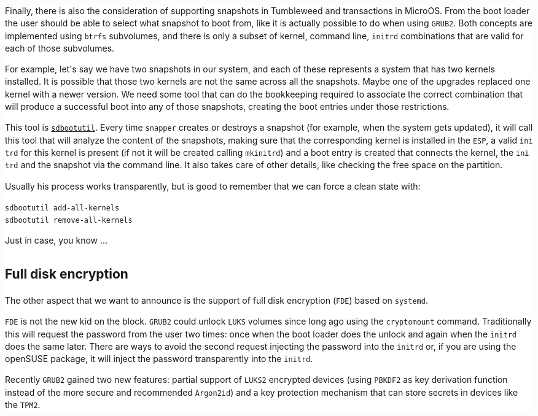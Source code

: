 Finally, there is also the consideration of supporting snapshots in
Tumbleweed and transactions in MicroOS.  From the boot loader the user
should be able to select what snapshot to boot from, like it is
actually possible to do when using `GRUB2`.  Both concepts are
implemented using `btrfs` subvolumes, and there is only a subset of
kernel, command line, `initrd` combinations that are valid for each of
those subvolumes.

For example, let's say we have two snapshots in our system, and each
of these represents a system that has two kernels installed.  It is
possible that those two kernels are not the same across all the
snapshots.  Maybe one of the upgrades replaced one kernel with a newer
version.  We need some tool that can do the bookkeeping required to
associate the correct combination that will produce a successful boot
into any of those snapshots, creating the boot entries under those
restrictions.

This tool is [`sdbootutil`][6].  Every time `snapper` creates or
destroys a snapshot (for example, when the system gets updated), it
will call this tool that will analyze the content of the snapshots,
making sure that the corresponding kernel is installed in the `ESP`, a
valid `initrd` for this kernel is present (if not it will be created
calling `mkinitrd`) and a boot entry is created that connects the
kernel, the `initrd` and the snapshot via the command line.  It also
takes care of other details, like checking the free space on the
partition.

Usually his process works transparently, but is good to remember that
we can force a clean state with:

    sdbootutil add-all-kernels
    sdbootutil remove-all-kernels

Just in case, you know ...


## Full disk encryption

The other aspect that we want to announce is the support of full disk
encryption (`FDE`) based on `systemd`.

`FDE` is not the new kid on the block.  `GRUB2` could unlock `LUKS`
volumes since long ago using the `cryptomount` command.  Traditionally
this will request the password from the user two times: once when the
boot loader does the unlock and again when the `initrd` does the same
later.  There are ways to avoid the second request injecting the
password into the `initrd` or, if you are using the openSUSE package,
it will inject the password transparently into the `initrd`.

Recently `GRUB2` gained two new features: partial support of `LUKS2`
encrypted devices (using `PBKDF2` as key derivation function instead
of the more secure and recommended `Argon2id`) and a key protection
mechanism that can store secrets in devices like the `TPM2`.



[1]: <https://cgit.freedesktop.org/gummiboot/>
[2]: <https://uapi-group.org/specifications/specs/boot_loader_specification/>
[3]: <https://uapi-group.org/specifications/specs/unified_kernel_image/>
[4]: <https://lists.opensuse.org/archives/list/factory@lists.opensuse.org/thread/4FNZ7HEPH6KQQ2JVFNPN7PXWHZZRU5H5/>
[5]: <https://en.opensuse.org/Systemd-boot>
[6]: <https://github.com/yast/yast-bootloader/pull/686>
[7]: <https://github.com/openSUSE/sdbootutil>
[8]: <https://en.opensuse.org/Portal:MicroOS/RemoteAttestation#Measured_boot>
[9]: <https://developers.tpm.dev/>
[10]: <https://trustedcomputinggroup.org/resource/a-practical-guide-to-tpm-2-0/>
[11]: <https://github.com/okirch/pcr-oracle>
[12]: <https://en.opensuse.org/SDB:Encrypted_root_file_system>
[13]: <https://www.freedesktop.org/software/systemd/man/latest/crypttab.html>
[14]: <https://en.opensuse.org/Systemd-fde>
[15]: <https://build.opensuse.org/package/show/devel:microos:images/openSUSE-MicroOS>
[16]: <http://download.opensuse.org/tumbleweed/appliances/openSUSE-MicroOS.x86_64-kvm-and-xen-sdboot.qcow2>
[17]: <https://uapi-group.org/specifications/specs/linux_tpm_pcr_registry/>